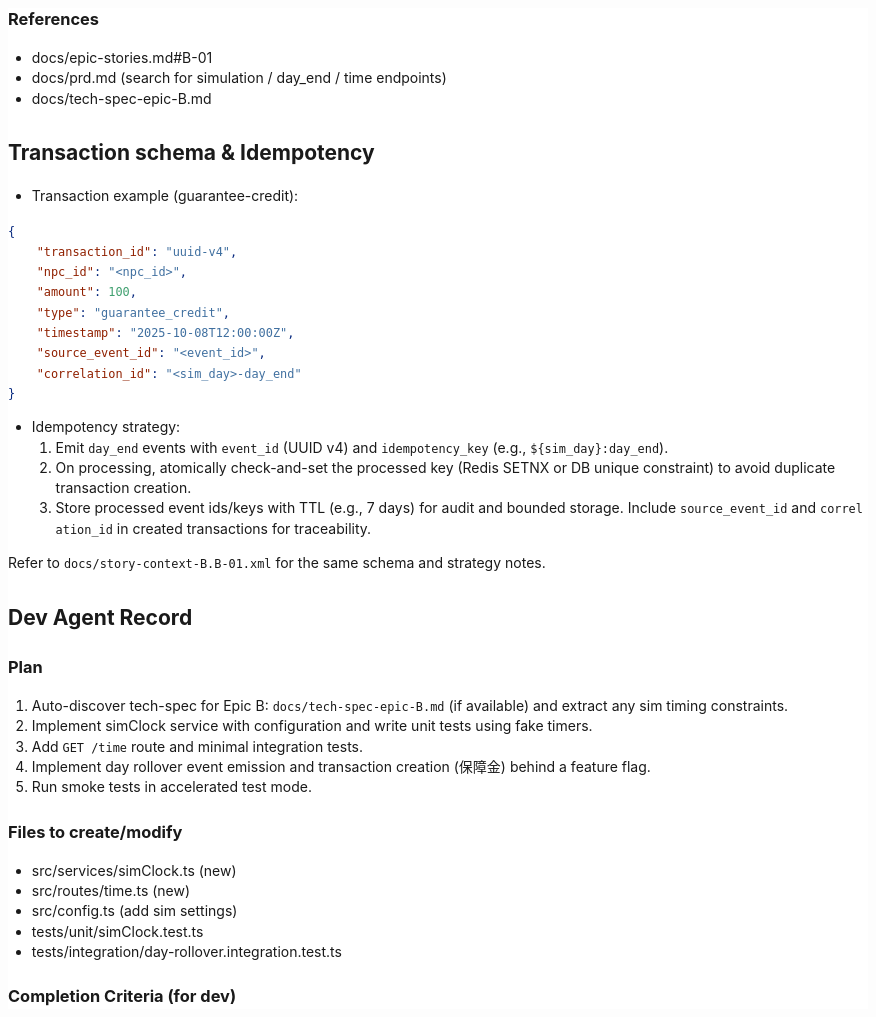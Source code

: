 ### References

- docs/epic-stories.md#B-01
- docs/prd.md (search for simulation / day_end / time endpoints)
- docs/tech-spec-epic-B.md

## Transaction schema & Idempotency

- Transaction example (guarantee-credit):

```json
{
	"transaction_id": "uuid-v4",
	"npc_id": "<npc_id>",
	"amount": 100,
	"type": "guarantee_credit",
	"timestamp": "2025-10-08T12:00:00Z",
	"source_event_id": "<event_id>",
	"correlation_id": "<sim_day>-day_end"
}
```

- Idempotency strategy:
	1. Emit `day_end` events with `event_id` (UUID v4) and `idempotency_key` (e.g., `${sim_day}:day_end`).
	2. On processing, atomically check-and-set the processed key (Redis SETNX or DB unique constraint) to avoid duplicate transaction creation.
	3. Store processed event ids/keys with TTL (e.g., 7 days) for audit and bounded storage. Include `source_event_id` and `correlation_id` in created transactions for traceability.

Refer to `docs/story-context-B.B-01.xml` for the same schema and strategy notes.

## Dev Agent Record

### Plan

1. Auto-discover tech-spec for Epic B: `docs/tech-spec-epic-B.md` (if available) and extract any sim timing constraints.
2. Implement simClock service with configuration and write unit tests using fake timers.
3. Add `GET /time` route and minimal integration tests.
4. Implement day rollover event emission and transaction creation (保障金) behind a feature flag.
5. Run smoke tests in accelerated test mode.

### Files to create/modify

- src/services/simClock.ts (new)
- src/routes/time.ts (new)
- src/config.ts (add sim settings)
- tests/unit/simClock.test.ts
- tests/integration/day-rollover.integration.test.ts

### Completion Criteria (for dev)
